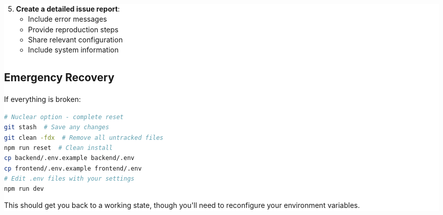 5. **Create a detailed issue report**:
   - Include error messages
   - Provide reproduction steps
   - Share relevant configuration
   - Include system information

## Emergency Recovery

If everything is broken:

```bash
# Nuclear option - complete reset
git stash  # Save any changes
git clean -fdx  # Remove all untracked files
npm run reset  # Clean install
cp backend/.env.example backend/.env
cp frontend/.env.example frontend/.env
# Edit .env files with your settings
npm run dev
```

This should get you back to a working state, though you'll need to reconfigure your environment variables.